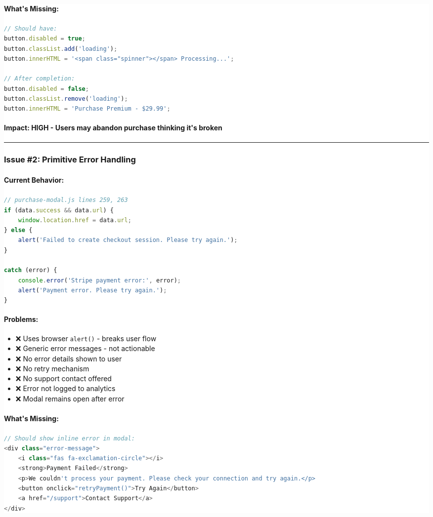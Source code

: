 #### What's Missing:
```javascript
// Should have:
button.disabled = true;
button.classList.add('loading');
button.innerHTML = '<span class="spinner"></span> Processing...';

// After completion:
button.disabled = false;
button.classList.remove('loading');
button.innerHTML = 'Purchase Premium - $29.99';
```

#### Impact: **HIGH** - Users may abandon purchase thinking it's broken

---

### **Issue #2: Primitive Error Handling**

#### Current Behavior:
```javascript
// purchase-modal.js lines 259, 263
if (data.success && data.url) {
    window.location.href = data.url;
} else {
    alert('Failed to create checkout session. Please try again.');
}

catch (error) {
    console.error('Stripe payment error:', error);
    alert('Payment error. Please try again.');
}
```

#### Problems:
- ❌ Uses browser `alert()` - breaks user flow
- ❌ Generic error messages - not actionable
- ❌ No error details shown to user
- ❌ No retry mechanism
- ❌ No support contact offered
- ❌ Error not logged to analytics
- ❌ Modal remains open after error

#### What's Missing:
```javascript
// Should show inline error in modal:
<div class="error-message">
    <i class="fas fa-exclamation-circle"></i>
    <strong>Payment Failed</strong>
    <p>We couldn't process your payment. Please check your connection and try again.</p>
    <button onclick="retryPayment()">Try Again</button>
    <a href="/support">Contact Support</a>
</div>
```
